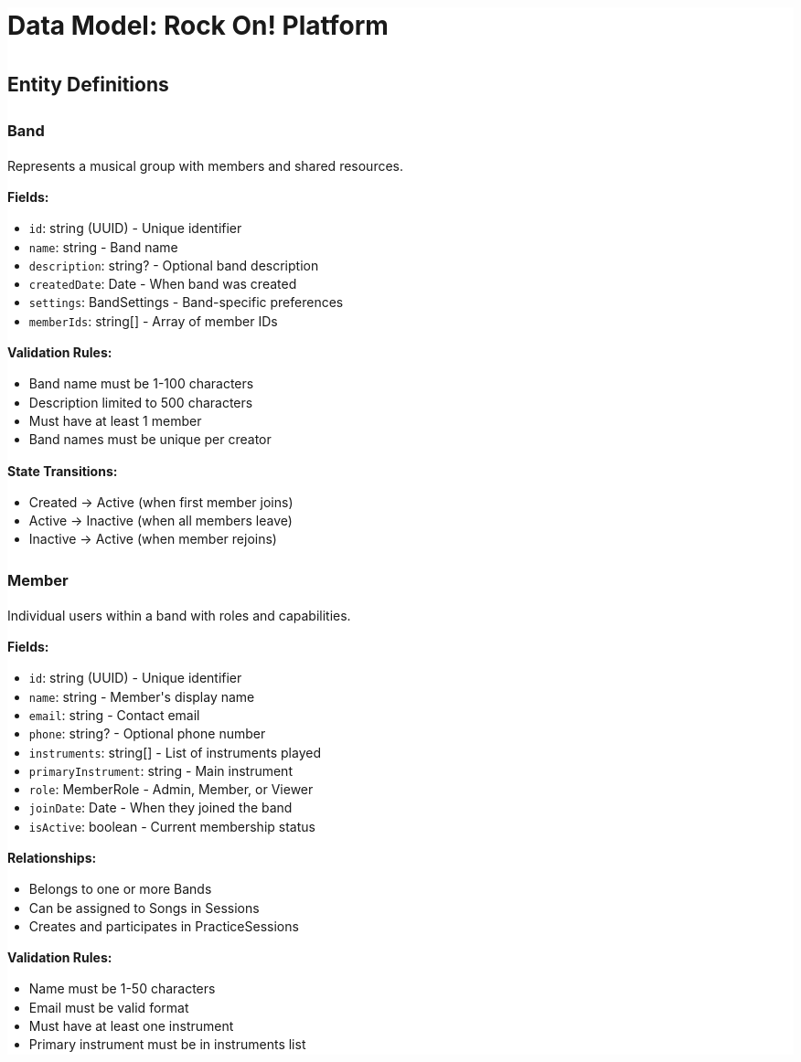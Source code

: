 # Data Model: Rock On! Platform

## Entity Definitions

### Band
Represents a musical group with members and shared resources.

**Fields:**
- `id`: string (UUID) - Unique identifier
- `name`: string - Band name
- `description`: string? - Optional band description
- `createdDate`: Date - When band was created
- `settings`: BandSettings - Band-specific preferences
- `memberIds`: string[] - Array of member IDs

**Validation Rules:**
- Band name must be 1-100 characters
- Description limited to 500 characters
- Must have at least 1 member
- Band names must be unique per creator

**State Transitions:**
- Created → Active (when first member joins)
- Active → Inactive (when all members leave)
- Inactive → Active (when member rejoins)

### Member
Individual users within a band with roles and capabilities.

**Fields:**
- `id`: string (UUID) - Unique identifier
- `name`: string - Member's display name
- `email`: string - Contact email
- `phone`: string? - Optional phone number
- `instruments`: string[] - List of instruments played
- `primaryInstrument`: string - Main instrument
- `role`: MemberRole - Admin, Member, or Viewer
- `joinDate`: Date - When they joined the band
- `isActive`: boolean - Current membership status

**Relationships:**
- Belongs to one or more Bands
- Can be assigned to Songs in Sessions
- Creates and participates in PracticeSessions

**Validation Rules:**
- Name must be 1-50 characters
- Email must be valid format
- Must have at least one instrument
- Primary instrument must be in instruments list

